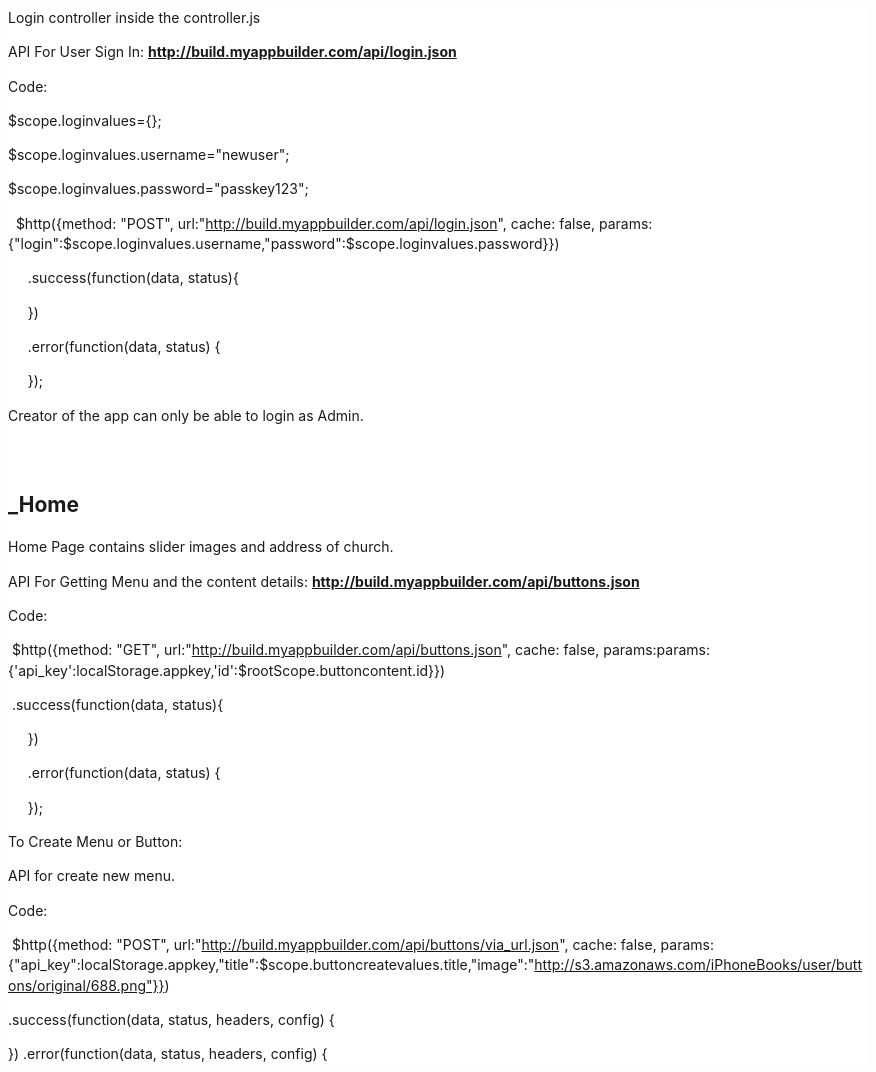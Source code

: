 Login controller inside the controller.js

API For User Sign In: **http://build.myappbuilder.com/api/login.json**

Code:

$scope.loginvalues={};

$scope.loginvalues.username="newuser";

$scope.loginvalues.password="passkey123";

  $http({method: "POST", url:"http://build.myappbuilder.com/api/login.json", cache: false, params:{"login":$scope.loginvalues.username,"password":$scope.loginvalues.password}})

     .success(function(data, status){

     })

     .error(function(data, status) {

     });                                       

Creator of the app can only be able to login as Admin.

                                     

## **_Home** #############



Home Page contains slider images and address of church.


API For Getting Menu and the content details: **http://build.myappbuilder.com/api/buttons.json**

Code:

 $http({method: "GET", url:"http://build.myappbuilder.com/api/buttons.json", cache: false, params:params:{'api_key':localStorage.appkey,'id':$rootScope.buttoncontent.id}})

 .success(function(data, status){

     })

     .error(function(data, status) {

     });  



To Create Menu or Button:

API for create new menu.

Code:

 $http({method: "POST", url:"http://build.myappbuilder.com/api/buttons/via_url.json", cache: false, params:{"api_key":localStorage.appkey,"title":$scope.buttoncreatevalues.title,"image":"http://s3.amazonaws.com/iPhoneBooks/user/buttons/original/688.png"}})
                   
.success(function(data, status, headers, config) {
                            
                            
                            
})
.error(function(data, status, headers, config) {
                          